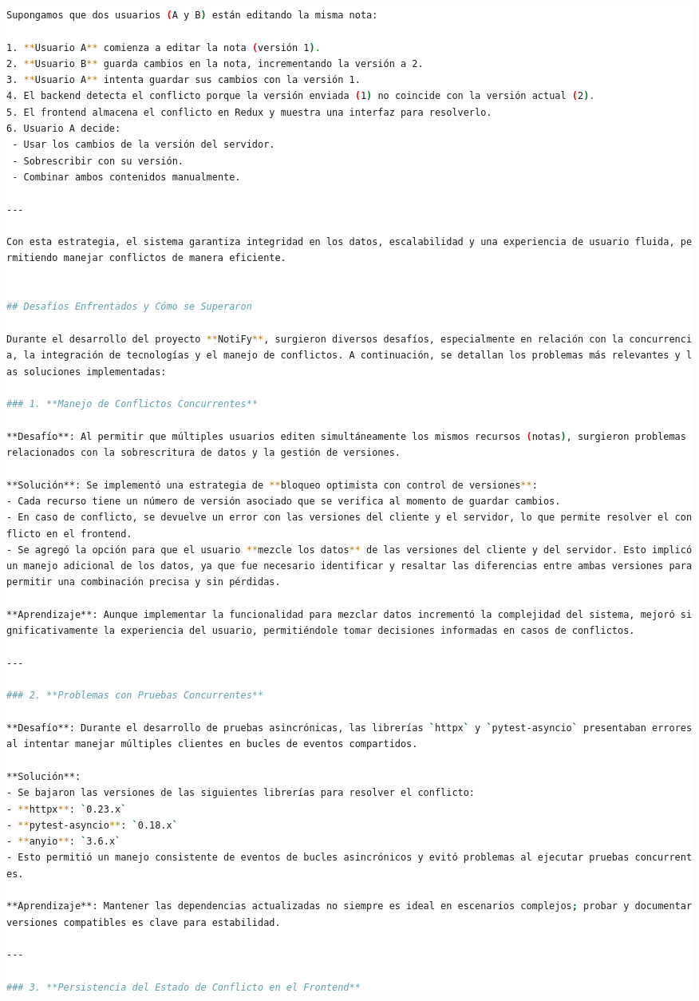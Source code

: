    ```bash
 Supongamos que dos usuarios (A y B) están editando la misma nota:
 
 1. **Usuario A** comienza a editar la nota (versión 1).
 2. **Usuario B** guarda cambios en la nota, incrementando la versión a 2.
 3. **Usuario A** intenta guardar sus cambios con la versión 1.
 4. El backend detecta el conflicto porque la versión enviada (1) no coincide con la versión actual (2).
 5. El frontend almacena el conflicto en Redux y muestra una interfaz para resolverlo.
 6. Usuario A decide:
    - Usar los cambios de la versión del servidor.
    - Sobrescribir con su versión.
    - Combinar ambos contenidos manualmente.
 
 ---
 
 Con esta estrategia, el sistema garantiza integridad en los datos, escalabilidad y una experiencia de usuario fluida, permitiendo manejar conflictos de manera eficiente.
  

   ## Desafíos Enfrentados y Cómo se Superaron
 
 Durante el desarrollo del proyecto **NotiFy**, surgieron diversos desafíos, especialmente en relación con la concurrencia, la integración de tecnologías y el manejo de conflictos. A continuación, se detallan los problemas más relevantes y las soluciones implementadas:
 
 ### 1. **Manejo de Conflictos Concurrentes**
 
 **Desafío**: Al permitir que múltiples usuarios editen simultáneamente los mismos recursos (notas), surgieron problemas relacionados con la sobrescritura de datos y la gestión de versiones.
 
 **Solución**: Se implementó una estrategia de **bloqueo optimista con control de versiones**:
 - Cada recurso tiene un número de versión asociado que se verifica al momento de guardar cambios.
 - En caso de conflicto, se devuelve un error con las versiones del cliente y el servidor, lo que permite resolver el conflicto en el frontend.
 - Se agregó la opción para que el usuario **mezcle los datos** de las versiones del cliente y del servidor. Esto implicó un manejo adicional de los datos, ya que fue necesario identificar y resaltar las diferencias entre ambas versiones para permitir una combinación precisa y sin pérdidas.
 
 **Aprendizaje**: Aunque implementar la funcionalidad para mezclar datos incrementó la complejidad del sistema, mejoró significativamente la experiencia del usuario, permitiéndole tomar decisiones informadas en casos de conflictos.
 
 ---
 
 ### 2. **Problemas con Pruebas Concurrentes**
 
 **Desafío**: Durante el desarrollo de pruebas asincrónicas, las librerías `httpx` y `pytest-asyncio` presentaban errores al intentar manejar múltiples clientes en bucles de eventos compartidos.
 
 **Solución**:
 - Se bajaron las versiones de las siguientes librerías para resolver el conflicto:
   - **httpx**: `0.23.x`
   - **pytest-asyncio**: `0.18.x`
   - **anyio**: `3.6.x`
 - Esto permitió un manejo consistente de eventos de bucles asincrónicos y evitó problemas al ejecutar pruebas concurrentes.
 
 **Aprendizaje**: Mantener las dependencias actualizadas no siempre es ideal en escenarios complejos; probar y documentar versiones compatibles es clave para estabilidad.
 
 ---
 
 ### 3. **Persistencia del Estado de Conflicto en el Frontend**
   ```